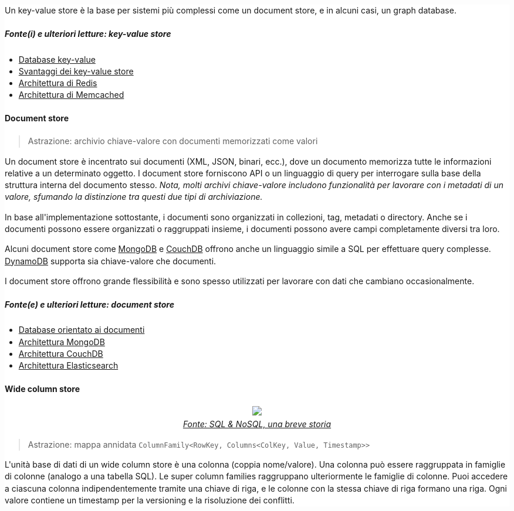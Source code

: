 Un key-value store è la base per sistemi più complessi come un document store, e in alcuni casi, un graph database.

##### Fonte(i) e ulteriori letture: key-value store

* [Database key-value](https://en.wikipedia.org/wiki/Key-value_database)
* [Svantaggi dei key-value store](http://stackoverflow.com/questions/4056093/what-are-the-disadvantages-of-using-a-key-value-table-over-nullable-columns-or)
* [Architettura di Redis](http://qnimate.com/overview-of-redis-architecture/)
* [Architettura di Memcached](https://adayinthelifeof.nl/2011/02/06/memcache-internals/)

#### Document store

> Astrazione: archivio chiave-valore con documenti memorizzati come valori

Un document store è incentrato sui documenti (XML, JSON, binari, ecc.), dove un documento memorizza tutte le informazioni relative a un determinato oggetto. I document store forniscono API o un linguaggio di query per interrogare sulla base della struttura interna del documento stesso. *Nota, molti archivi chiave-valore includono funzionalità per lavorare con i metadati di un valore, sfumando la distinzione tra questi due tipi di archiviazione.*

In base all'implementazione sottostante, i documenti sono organizzati in collezioni, tag, metadati o directory. Anche se i documenti possono essere organizzati o raggruppati insieme, i documenti possono avere campi completamente diversi tra loro.

Alcuni document store come [MongoDB](https://www.mongodb.com/mongodb-architecture) e [CouchDB](https://blog.couchdb.org/2016/08/01/couchdb-2-0-architecture/) offrono anche un linguaggio simile a SQL per effettuare query complesse. [DynamoDB](http://www.read.seas.harvard.edu/~kohler/class/cs239-w08/decandia07dynamo.pdf) supporta sia chiave-valore che documenti.

I document store offrono grande flessibilità e sono spesso utilizzati per lavorare con dati che cambiano occasionalmente.

##### Fonte(e) e ulteriori letture: document store

* [Database orientato ai documenti](https://en.wikipedia.org/wiki/Document-oriented_database)
* [Architettura MongoDB](https://www.mongodb.com/mongodb-architecture)
* [Architettura CouchDB](https://blog.couchdb.org/2016/08/01/couchdb-2-0-architecture/)
* [Architettura Elasticsearch](https://www.elastic.co/blog/found-elasticsearch-from-the-bottom-up)

#### Wide column store

<p align="center">
  <img src="https://raw.githubusercontent.com/donnemartin/system-design-primer/master/images/n16iOGk.png">
  <br/>
  <i><a href=http://blog.grio.com/2015/11/sql-nosql-a-brief-history.html>Fonte: SQL & NoSQL, una breve storia</a></i>
</p>

> Astrazione: mappa annidata `ColumnFamily<RowKey, Columns<ColKey, Value, Timestamp>>`

L'unità base di dati di un wide column store è una colonna (coppia nome/valore). Una colonna può essere raggruppata in famiglie di colonne (analogo a una tabella SQL). Le super column families raggruppano ulteriormente le famiglie di colonne. Puoi accedere a ciascuna colonna indipendentemente tramite una chiave di riga, e le colonne con la stessa chiave di riga formano una riga. Ogni valore contiene un timestamp per la versioning e la risoluzione dei conflitti.
